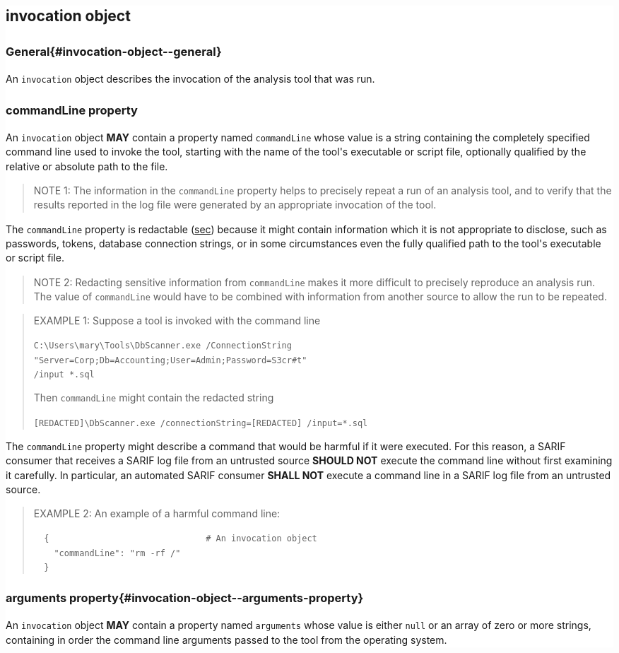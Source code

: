 ## invocation object

### General{#invocation-object--general}

An `invocation` object describes the invocation of the analysis tool that was run.

### commandLine property

An `invocation` object **MAY** contain a property named `commandLine` whose value is a string containing the completely specified command line used to invoke the tool, starting with the name of the tool's executable or script file, optionally qualified by the relative or absolute path to the file.

> NOTE 1: The information in the `commandLine` property helps to precisely repeat a run of an analysis tool, and to verify that the results reported in the log file were generated by an appropriate invocation of the tool.

The `commandLine` property is redactable ([sec](#redactable-strings)) because it might contain information which it is not appropriate to disclose, such as passwords, tokens, database connection strings, or in some circumstances even the fully qualified path to the tool's executable or script file.

> NOTE 2: Redacting sensitive information from `commandLine` makes it more difficult to precisely reproduce an analysis run. The value of `commandLine` would have to be combined with information from another source to allow the run to be repeated.

> EXAMPLE 1: Suppose a tool is invoked with the command line
>
>     C:\Users\mary\Tools\DbScanner.exe /ConnectionString  
>     "Server=Corp;Db=Accounting;User=Admin;Password=S3cr#t"  
>     /input *.sql
>
> Then `commandLine` might contain the redacted string
>
>     [REDACTED]\DbScanner.exe /connectionString=[REDACTED] /input=*.sql

The `commandLine` property might describe a command that would be harmful if it were executed. For this reason, a SARIF consumer that receives a SARIF log file from an untrusted source **SHOULD NOT** execute the command line without first examining it carefully. In particular, an automated SARIF consumer **SHALL NOT** execute a command line in a SARIF log file from an untrusted source.

> EXAMPLE 2: An example of a harmful command line:
>
> ```
>   {                               # An invocation object
>     "commandLine": "rm -rf /"
>   }
> ```

### arguments property{#invocation-object--arguments-property}

An `invocation` object **MAY** contain a property named `arguments` whose value is either `null` or an array of zero or more strings, containing in order the command line arguments passed to the tool from the operating system.
